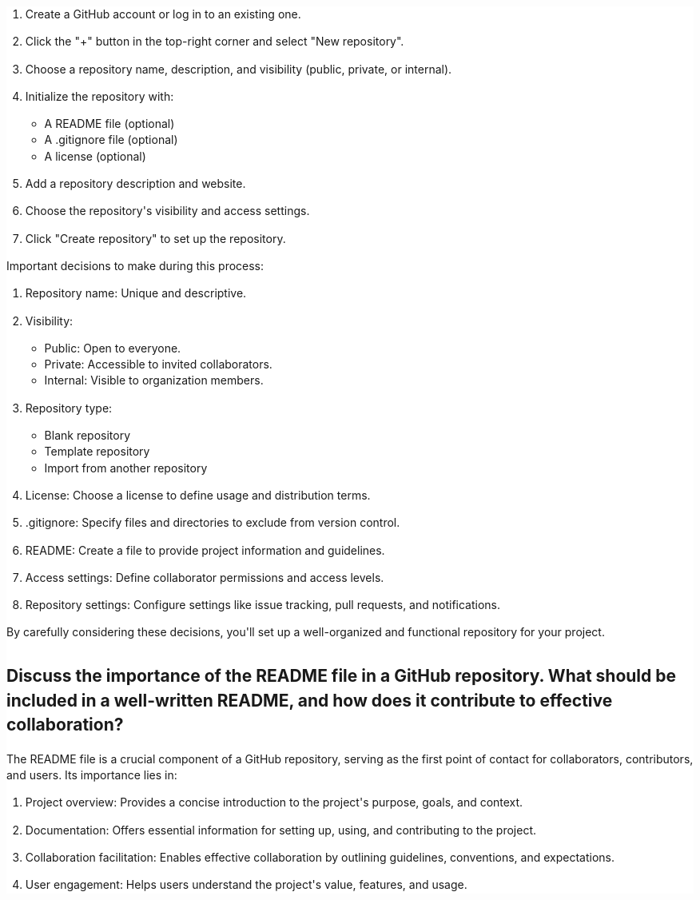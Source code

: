 1. Create a GitHub account or log in to an existing one.

2. Click the "+" button in the top-right corner and select "New repository".

3. Choose a repository name, description, and visibility (public, private, or internal).

4. Initialize the repository with:
    - A README file (optional)
    - A .gitignore file (optional)
    - A license (optional)

5. Add a repository description and website.

6. Choose the repository's visibility and access settings.

7. Click "Create repository" to set up the repository.

Important decisions to make during this process:

1. Repository name: Unique and descriptive.

2. Visibility:
    - Public: Open to everyone.
    - Private: Accessible to invited collaborators.
    - Internal: Visible to organization members.

3. Repository type:
    - Blank repository
    - Template repository
    - Import from another repository

4. License: Choose a license to define usage and distribution terms.

5. .gitignore: Specify files and directories to exclude from version control.

6. README: Create a file to provide project information and guidelines.

7. Access settings: Define collaborator permissions and access levels.

8. Repository settings: Configure settings like issue tracking, pull requests, and notifications.

By carefully considering these decisions, you'll set up a well-organized and functional repository for your project.
## Discuss the importance of the README file in a GitHub repository. What should be included in a well-written README, and how does it contribute to effective collaboration?
The README file is a crucial component of a GitHub repository, serving as the first point of contact for collaborators, contributors, and users. Its importance lies in:

1. Project overview: Provides a concise introduction to the project's purpose, goals, and context.

2. Documentation: Offers essential information for setting up, using, and contributing to the project.

3. Collaboration facilitation: Enables effective collaboration by outlining guidelines, conventions, and expectations.

4. User engagement: Helps users understand the project's value, features, and usage.
